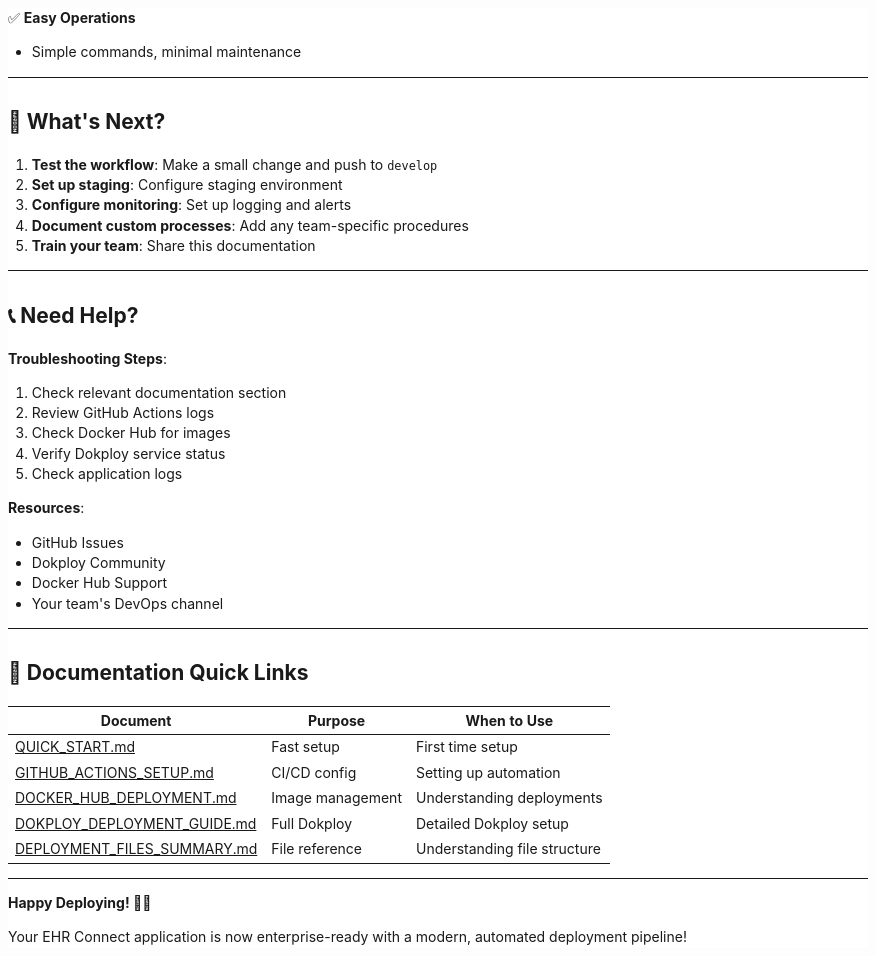 ✅ **Easy Operations**
- Simple commands, minimal maintenance

---

## 🚀 What's Next?

1. **Test the workflow**: Make a small change and push to `develop`
2. **Set up staging**: Configure staging environment
3. **Configure monitoring**: Set up logging and alerts
4. **Document custom processes**: Add any team-specific procedures
5. **Train your team**: Share this documentation

---

## 📞 Need Help?

**Troubleshooting Steps**:
1. Check relevant documentation section
2. Review GitHub Actions logs
3. Check Docker Hub for images
4. Verify Dokploy service status
5. Check application logs

**Resources**:
- GitHub Issues
- Dokploy Community
- Docker Hub Support
- Your team's DevOps channel

---

## 📄 Documentation Quick Links

| Document | Purpose | When to Use |
|----------|---------|-------------|
| [QUICK_START.md](./QUICK_START.md) | Fast setup | First time setup |
| [GITHUB_ACTIONS_SETUP.md](./GITHUB_ACTIONS_SETUP.md) | CI/CD config | Setting up automation |
| [DOCKER_HUB_DEPLOYMENT.md](./DOCKER_HUB_DEPLOYMENT.md) | Image management | Understanding deployments |
| [DOKPLOY_DEPLOYMENT_GUIDE.md](./DOKPLOY_DEPLOYMENT_GUIDE.md) | Full Dokploy | Detailed Dokploy setup |
| [DEPLOYMENT_FILES_SUMMARY.md](./DEPLOYMENT_FILES_SUMMARY.md) | File reference | Understanding file structure |

---

**Happy Deploying! 🎉🚀**

Your EHR Connect application is now enterprise-ready with a modern, automated deployment pipeline!
